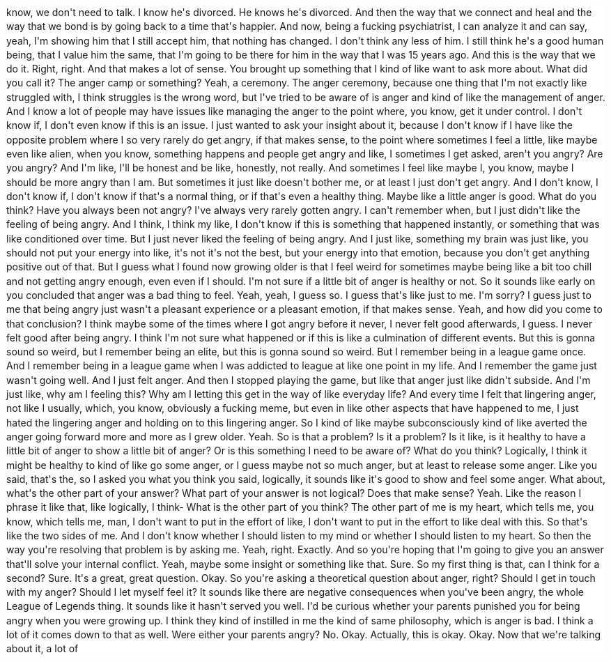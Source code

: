 know, we don't need to talk. I know he's divorced. He knows he's divorced. And then the way that we connect and heal and the way that we bond is by going back to a time that's happier. And now, being a fucking psychiatrist, I can analyze it and can say, yeah, I'm showing him that I still accept him, that nothing has changed. I don't think any less of him. I still think he's a good human being, that I value him the same, that I'm going to be there for him in the way that I was 15 years ago. And this is the way that we do it. Right, right. And that makes a lot of sense. You brought up something that I kind of like want to ask more about. What did you call it? The anger camp or something? Yeah, a ceremony. The anger ceremony, because one thing that I'm not exactly like struggled with, I think struggles is the wrong word, but I've tried to be aware of is anger and kind of like the management of anger. And I know a lot of people may have issues like managing the anger to the point where, you know, get it under control. I don't know if, I don't even know if this is an issue. I just wanted to ask your insight about it, because I don't know if I have like the opposite problem where I so very rarely do get angry, if that makes sense, to the point where sometimes I feel a little, like maybe even like alien, when you know, something happens and people get angry and like, I sometimes I get asked, aren't you angry? Are you angry? And I'm like, I'll be honest and be like, honestly, not really. And sometimes I feel like maybe I, you know, maybe I should be more angry than I am. But sometimes it just like doesn't bother me, or at least I just don't get angry. And I don't know, I don't know if, I don't know if that's a normal thing, or if that's even a healthy thing. Maybe like a little anger is good. What do you think? Have you always been not angry? I've always very rarely gotten angry. I can't remember when, but I just didn't like the feeling of being angry. And I think, I think my like, I don't know if this is something that happened instantly, or something that was like conditioned over time. But I just never liked the feeling of being angry. And I just like, something my brain was just like, you should not put your energy into like, it's not it's not the best, but your energy into that emotion, because you don't get anything positive out of that. But I guess what I found now growing older is that I feel weird for sometimes maybe being like a bit too chill and not getting angry enough, even even if I should. I'm not sure if a little bit of anger is healthy or not. So it sounds like early on you concluded that anger was a bad thing to feel. Yeah, yeah, I guess so. I guess that's like just to me. I'm sorry? I guess just to me that being angry just wasn't a pleasant experience or a pleasant emotion, if that makes sense. Yeah, and how did you come to that conclusion? I think maybe some of the times where I got angry before it never, I never felt good afterwards, I guess. I never felt good after being angry. I think I'm not sure what happened or if this is like a culmination of different events. But this is gonna sound so weird, but I remember being an elite, but this is gonna sound so weird. But I remember being in a league game once. And I remember being in a league game when I was addicted to league at like one point in my life. And I remember the game just wasn't going well. And I just felt anger. And then I stopped playing the game, but like that anger just like didn't subside. And I'm just like, why am I feeling this? Why am I letting this get in the way of like everyday life? And every time I felt that lingering anger, not like I usually, which, you know, obviously a fucking meme, but even in like other aspects that have happened to me, I just hated the lingering anger and holding on to this lingering anger. So I kind of like maybe subconsciously kind of like averted the anger going forward more and more as I grew older. Yeah. So is that a problem? Is it a problem? Is it like, is it healthy to have a little bit of anger to show a little bit of anger? Or is this something I need to be aware of? What do you think? Logically, I think it might be healthy to kind of like go some anger, or I guess maybe not so much anger, but at least to release some anger. Like you said, that's the, so I asked you what you think you said, logically, it sounds like it's good to show and feel some anger. What about, what's the other part of your answer? What part of your answer is not logical? Does that make sense? Yeah. Like the reason I phrase it like that, like logically, I think- What is the other part of you think? The other part of me is my heart, which tells me, you know, which tells me, man, I don't want to put in the effort of like, I don't want to put in the effort to like deal with this. So that's like the two sides of me. And I don't know whether I should listen to my mind or whether I should listen to my heart. So then the way you're resolving that problem is by asking me. Yeah, right. Exactly. And so you're hoping that I'm going to give you an answer that'll solve your internal conflict. Yeah, maybe some insight or something like that. Sure. So my first thing is that, can I think for a second? Sure. It's a great, great question. Okay. So you're asking a theoretical question about anger, right? Should I get in touch with my anger? Should I let myself feel it? It sounds like there are negative consequences when you've been angry, the whole League of Legends thing. It sounds like it hasn't served you well. I'd be curious whether your parents punished you for being angry when you were growing up. I think they kind of instilled in me the kind of same philosophy, which is anger is bad. I think a lot of it comes down to that as well. Were either your parents angry? No. Okay. Actually, this is okay. Okay. Now that we're talking about it, a lot of